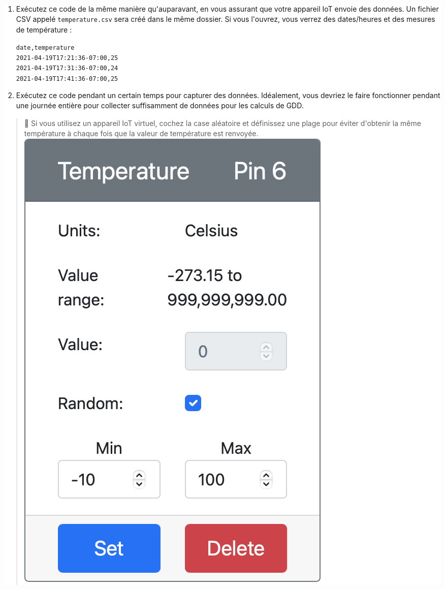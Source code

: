 1. Exécutez ce code de la même manière qu'auparavant, en vous assurant que votre appareil IoT envoie des données. Un fichier CSV appelé `temperature.csv` sera créé dans le même dossier. Si vous l'ouvrez, vous verrez des dates/heures et des mesures de température :

    ```output
    date,temperature
    2021-04-19T17:21:36-07:00,25
    2021-04-19T17:31:36-07:00,24
    2021-04-19T17:41:36-07:00,25
    ```

1. Exécutez ce code pendant un certain temps pour capturer des données. Idéalement, vous devriez le faire fonctionner pendant une journée entière pour collecter suffisamment de données pour les calculs de GDD.

    
> 💁 Si vous utilisez un appareil IoT virtuel, cochez la case aléatoire et définissez une plage pour éviter d'obtenir la même température à chaque fois que la valeur de température est renvoyée.
    ![Cochez la case aléatoire et définissez une plage](../../../../../translated_images/select-the-random-checkbox-and-set-a-range.32cf4bc7c12e797f8c76616b10c7c23a6592321bb1a6310e0b481e72f97d23b3.fr.png) 
